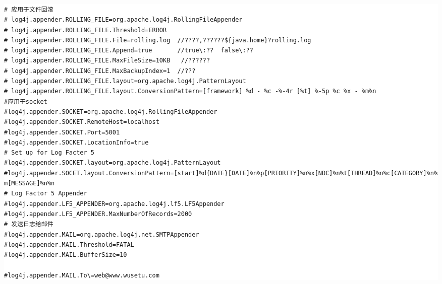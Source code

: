     # 应用于文件回滚   
    # log4j.appender.ROLLING_FILE=org.apache.log4j.RollingFileAppender   
    # log4j.appender.ROLLING_FILE.Threshold=ERROR   
    # log4j.appender.ROLLING_FILE.File=rolling.log  //????,??????${java.home}?rolling.log  
    # log4j.appender.ROLLING_FILE.Append=true       //true\:??  false\:??  
    # log4j.appender.ROLLING_FILE.MaxFileSize=10KB   //??????  
    # log4j.appender.ROLLING_FILE.MaxBackupIndex=1  //???  
    # log4j.appender.ROLLING_FILE.layout=org.apache.log4j.PatternLayout   
    # log4j.appender.ROLLING_FILE.layout.ConversionPattern=[framework] %d - %c -%-4r [%t] %-5p %c %x - %m%n   
    #应用于socket    
    #log4j.appender.SOCKET=org.apache.log4j.RollingFileAppender   
    #log4j.appender.SOCKET.RemoteHost=localhost   
    #log4j.appender.SOCKET.Port=5001   
    #log4j.appender.SOCKET.LocationInfo=true   
    # Set up for Log Facter 5   
    #log4j.appender.SOCKET.layout=org.apache.log4j.PatternLayout   
    #log4j.appender.SOCET.layout.ConversionPattern=[start]%d{DATE}[DATE]%n%p[PRIORITY]%n%x[NDC]%n%t[THREAD]%n%c[CATEGORY]%n%m[MESSAGE]%n%n   
    # Log Factor 5 Appender   
    #log4j.appender.LF5_APPENDER=org.apache.log4j.lf5.LF5Appender   
    #log4j.appender.LF5_APPENDER.MaxNumberOfRecords=2000   
    # 发送日志给邮件   
    #log4j.appender.MAIL=org.apache.log4j.net.SMTPAppender   
    #log4j.appender.MAIL.Threshold=FATAL   
    #log4j.appender.MAIL.BufferSize=10   
     
    #log4j.appender.MAIL.To\=web@www.wusetu.com  
     
